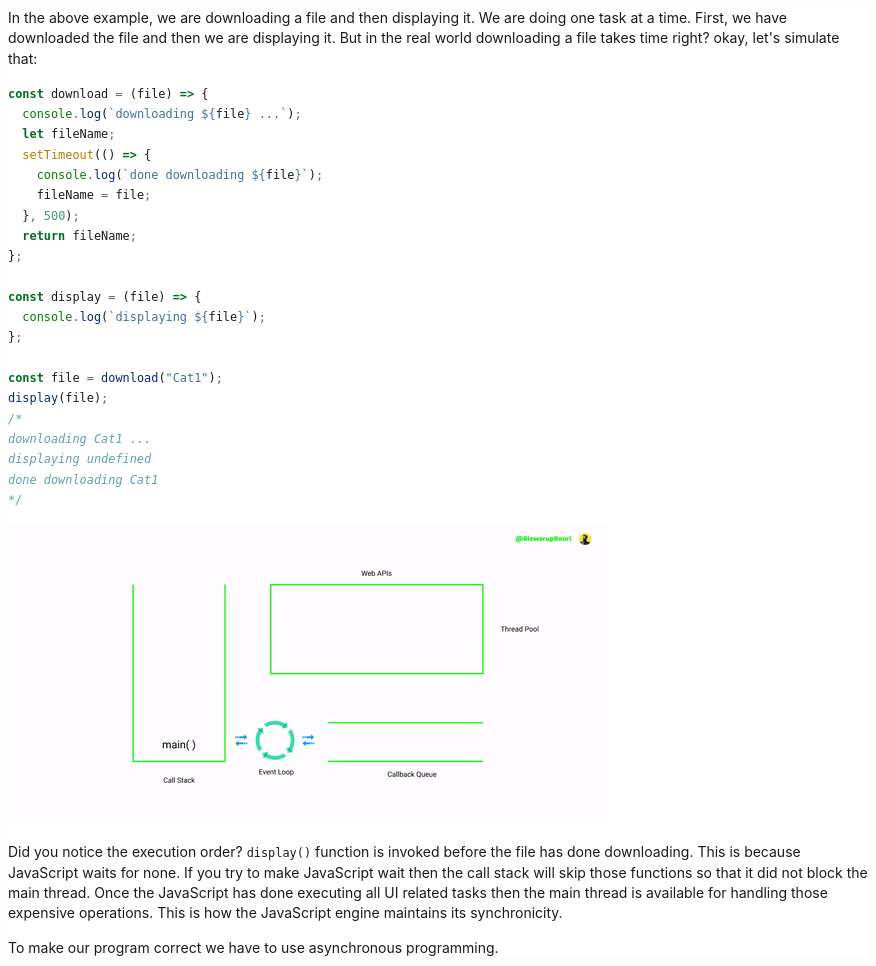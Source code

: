 In the above example, we are downloading a file and then displaying it. We are doing one task at a time. First, we have downloaded the file and then we are displaying it. But in the real world downloading a file takes time right? okay, let's simulate that:

```js {19-20}
const download = (file) => {
  console.log(`downloading ${file} ...`);
  let fileName;
  setTimeout(() => {
    console.log(`done downloading ${file}`);
    fileName = file;
  }, 500);
  return fileName;
};

const display = (file) => {
  console.log(`displaying ${file}`);
};

const file = download("Cat1");
display(file);
/*
downloading Cat1 ...
displaying undefined
done downloading Cat1
*/
```

![sychronous javascript](./assets/synchronous-js.gif)

Did you notice the execution order? `display()` function is invoked before the file has done downloading. This is because JavaScript waits for none. If you try to make JavaScript wait then the call stack will skip those functions so that it did not block the main thread. Once the JavaScript has done executing all UI related tasks then the main thread is available for handling those expensive operations. This is how the JavaScript engine maintains its synchronicity.

To make our program correct we have to use asynchronous programming.
